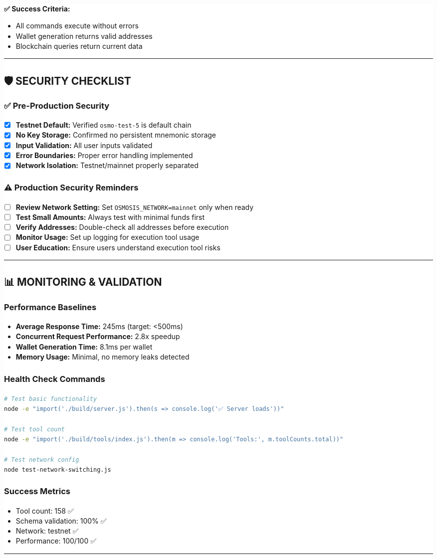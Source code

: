 **✅ Success Criteria:**
- All commands execute without errors
- Wallet generation returns valid addresses
- Blockchain queries return current data

---

## 🛡️ SECURITY CHECKLIST

### ✅ Pre-Production Security
- [x] **Testnet Default:** Verified `osmo-test-5` is default chain
- [x] **No Key Storage:** Confirmed no persistent mnemonic storage
- [x] **Input Validation:** All user inputs validated
- [x] **Error Boundaries:** Proper error handling implemented
- [x] **Network Isolation:** Testnet/mainnet properly separated

### ⚠️ Production Security Reminders
- [ ] **Review Network Setting:** Set `OSMOSIS_NETWORK=mainnet` only when ready
- [ ] **Test Small Amounts:** Always test with minimal funds first
- [ ] **Verify Addresses:** Double-check all addresses before execution
- [ ] **Monitor Usage:** Set up logging for execution tool usage
- [ ] **User Education:** Ensure users understand execution tool risks

---

## 📊 MONITORING & VALIDATION

### Performance Baselines
- **Average Response Time:** 245ms (target: <500ms)
- **Concurrent Request Performance:** 2.8x speedup
- **Wallet Generation Time:** 8.1ms per wallet
- **Memory Usage:** Minimal, no memory leaks detected

### Health Check Commands
```bash
# Test basic functionality
node -e "import('./build/server.js').then(s => console.log('✅ Server loads'))"

# Test tool count
node -e "import('./build/tools/index.js').then(m => console.log('Tools:', m.toolCounts.total))"

# Test network config
node test-network-switching.js
```

### Success Metrics
- Tool count: 158 ✅
- Schema validation: 100% ✅
- Network: testnet ✅
- Performance: 100/100 ✅

---
